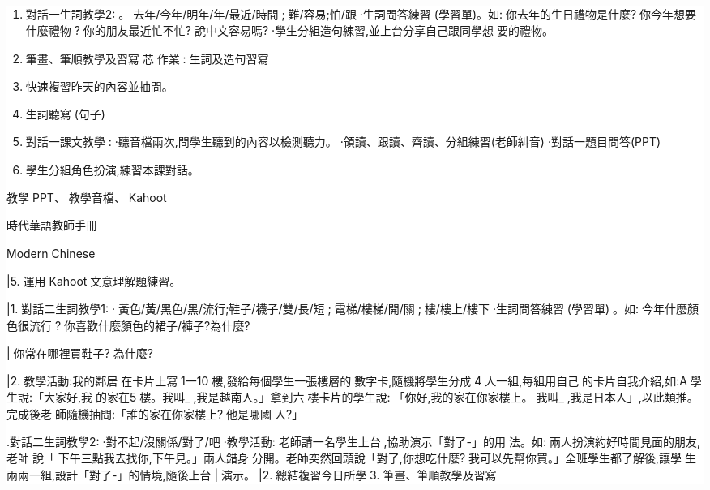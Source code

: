 1. 對話一生詞教學2:
。 去年/今年/明年/年/最近/時間 ; 難/容易;怕/跟
‧生詞問答練習 (學習單)。如:
你去年的生日禮物是什麼?
你今年想要什麼禮物 ?
你的朋友最近忙不忙?
說中文容易嗎?
‧學生分組造句練習,並上台分享自己跟同學想
要的禮物。
2. 筆畫、筆順教學及習寫
芯 作業 : 生詞及造句習寫

1. 快速複習昨天的內容並抽問。

2. 生詞聽寫 (句子)

3. 對話一課文教學 :
‧聽音檔兩次,問學生聽到的內容以檢測聽力。
‧領讀、跟讀、齊讀、分組練習(老師糾音)
‧對話一題目問答(PPT)

4. 學生分組角色扮演,練習本課對話。

教學 PPT、
教學音檔、
Kahoot

時代華語教師手冊

Modern Chinese

|5. 運用 Kahoot 文意理解題練習。

|1. 對話二生詞教學1:
‧ 黃色/黃/黑色/黑/流行;鞋子/襪子/雙/長/短 ;
電梯/樓梯/開/關 ; 樓/樓上/樓下
‧生詞問答練習 (學習單) 。如:
今年什麼顏色很流行 ?
你喜歡什麼顏色的裙子/褲子?為什麼?

|  你常在哪裡買鞋子? 為什麼?

|2. 教學活動:我的鄰居
在卡片上寫 1一10 樓,發給每個學生一張樓層的
數字卡,隨機將學生分成 4 人一組,每組用自己
的卡片自我介紹,如:A 學生說:「大家好,我
的家在5 樓。我叫_ ,我是越南人。」拿到六
樓卡片的學生說: 「你好,我的家在你家樓上。
我叫_  ,我是日本人」,以此類推。完成後老
師隨機抽問:「誰的家在你家樓上? 他是哪國
人?」

.對話二生詞教學2:
‧對不起/沒關係/對了/吧
‧教學活動:
老師請一名學生上台 ,協助演示「對了-」的用
法。如: 兩人扮演約好時間見面的朋友, 老師
說「 下午三點我去找你,下午見。」兩人錯身
分開。老師突然回頭說「對了,你想吃什麼?
我可以先幫你買。」全班學生都了解後,讓學
生兩兩一組,設計「對了-」的情境,隨後上台
|  演示。
|2. 總結複習今日所學
3. 筆畫、筆順教學及習寫